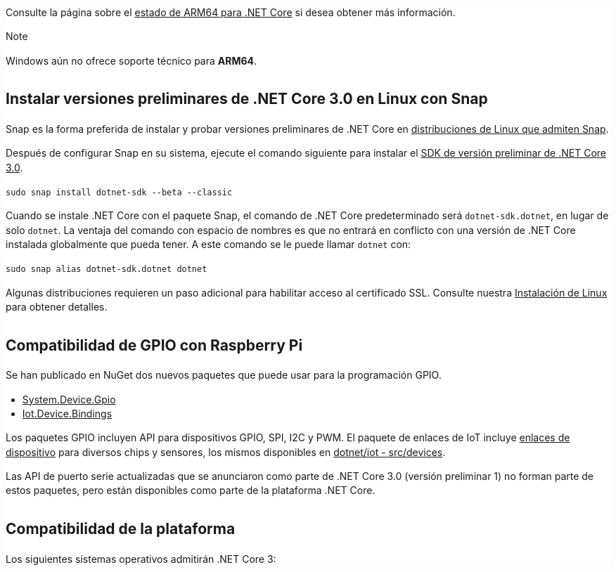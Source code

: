 Consulte la página sobre el [estado de ARM64 para .NET Core](https://github.com/dotnet/announcements/issues/82) si desea obtener más información.

>[!NOTE]
> Windows aún no ofrece soporte técnico para **ARM64**.

## <a name="install-net-core-30-previews-on-linux-with-snap"></a>Instalar versiones preliminares de .NET Core 3.0 en Linux con Snap

Snap es la forma preferida de instalar y probar versiones preliminares de .NET Core en [distribuciones de Linux que admiten Snap](https://docs.snapcraft.io/installing-snapd/6735).

Después de configurar Snap en su sistema, ejecute el comando siguiente para instalar el [SDK de versión preliminar de .NET Core 3.0](https://snapcraft.io/dotnet-sdk).

```console
sudo snap install dotnet-sdk --beta --classic
```
 
Cuando se instale .NET Core con el paquete Snap, el comando de .NET Core predeterminado será `dotnet-sdk.dotnet`, en lugar de solo `dotnet`. La ventaja del comando con espacio de nombres es que no entrará en conflicto con una versión de .NET Core instalada globalmente que pueda tener. A este comando se le puede llamar `dotnet` con:

```console
sudo snap alias dotnet-sdk.dotnet dotnet
```

Algunas distribuciones requieren un paso adicional para habilitar acceso al certificado SSL. Consulte nuestra [Instalación de Linux](https://github.com/dotnet/core/blob/master/Documentation/linux-setup.md) para obtener detalles.

## <a name="gpio-support-for-raspberry-pi"></a>Compatibilidad de GPIO con Raspberry Pi

Se han publicado en NuGet dos nuevos paquetes que puede usar para la programación GPIO.

* [System.Device.Gpio](https://www.nuget.org/packages/System.Device.Gpio/0.1.0-prerelease.19078.2)
* [Iot.Device.Bindings](https://www.nuget.org/packages/Iot.Device.Bindings/0.1.0-prerelease.19078.2)

Los paquetes GPIO incluyen API para dispositivos GPIO, SPI, I2C y PWM. El paquete de enlaces de IoT incluye [enlaces de dispositivo](https://github.com/dotnet/iot/blob/master/src/devices/README.md) para diversos chips y sensores, los mismos disponibles en [dotnet/iot - src/devices](https://github.com/dotnet/iot/tree/master/src/devices).

Las API de puerto serie actualizadas que se anunciaron como parte de .NET Core 3.0 (versión preliminar 1) no forman parte de estos paquetes, pero están disponibles como parte de la plataforma .NET Core.


## <a name="platform-support"></a>Compatibilidad de la plataforma

Los siguientes sistemas operativos admitirán .NET Core 3:
